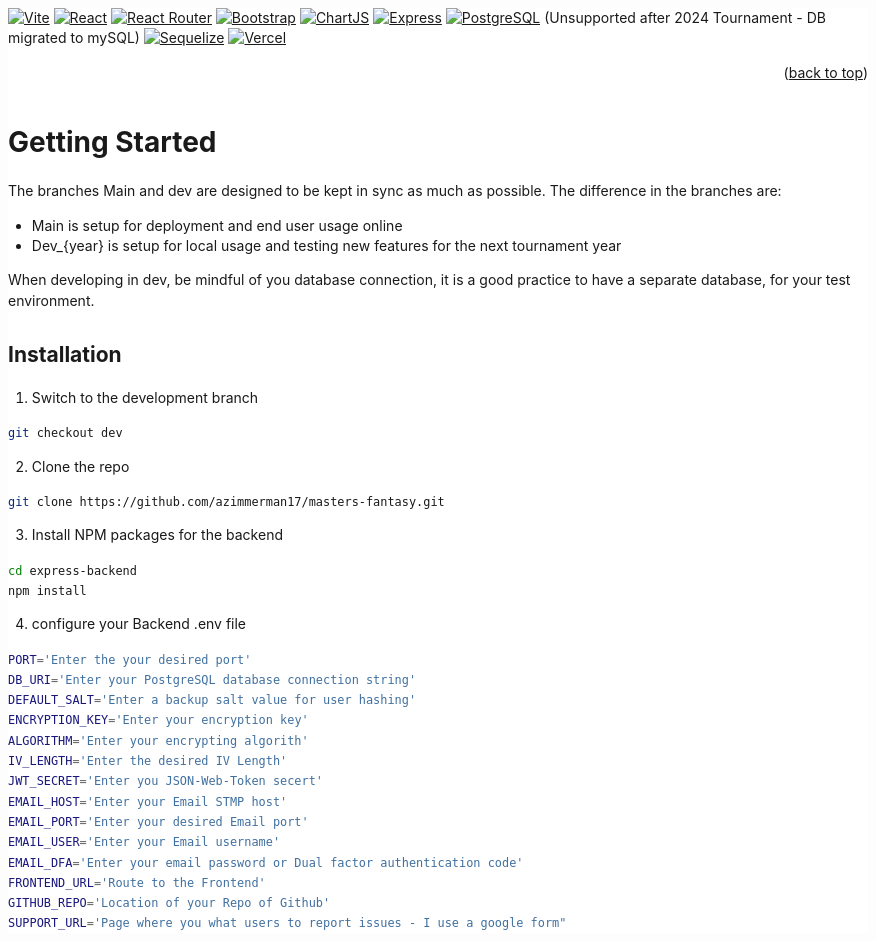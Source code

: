 [![Vite][Vite]][Vite-url]
[![React][React.js]][React-url]
[![React Router][React-Router]][React-Router-url]
[![Bootstrap][Bootstrap.com]][Bootstrap-url]
[![ChartJS][ChartJs.com]][ChartJS-url]
[![Express][Express.js]][Express-url]
[![PostgreSQL][PostgreSQL]][Postgres-url] (Unsupported after 2024 Tournament - DB migrated to mySQL)
[![Sequelize][Sequelize]][Sequelize-url]
[![Vercel][Vercel]][Vercel-url]




<p align="right">(<a href="#readme-top">back to top</a>)</p>


# Getting Started

The branches Main and dev are designed to be kept in sync as much as possible.  The difference in the branches are:

  - Main is setup for deployment and end user usage online
  - Dev_{year} is setup for local usage and testing new features for the next tournament year

  When developing in dev, be mindful of you database connection, it is a good practice to have a separate database, for your test environment.

## Installation

1. Switch to the development branch
  ```sh
  git checkout dev
  ```

2. Clone the repo
  ```sh
  git clone https://github.com/azimmerman17/masters-fantasy.git
  ```
3. Install NPM packages for the backend
  ```sh
  cd express-backend
  npm install
  ```
4. configure your Backend .env file
  ```sh
  PORT='Enter the your desired port'
  DB_URI='Enter your PostgreSQL database connection string'
  DEFAULT_SALT='Enter a backup salt value for user hashing'
  ENCRYPTION_KEY='Enter your encryption key'
  ALGORITHM='Enter your encrypting algorith'
  IV_LENGTH='Enter the desired IV Length'
  JWT_SECRET='Enter you JSON-Web-Token secert'
  EMAIL_HOST='Enter your Email STMP host'
  EMAIL_PORT='Enter your desired Email port'
  EMAIL_USER='Enter your Email username'
  EMAIL_DFA='Enter your email password or Dual factor authentication code'
  FRONTEND_URL='Route to the Frontend'
  GITHUB_REPO='Location of your Repo of Github'
  SUPPORT_URL='Page where you what users to report issues - I use a google form"
   ```


[contributors-shield]: https://img.shields.io/github/contributors/azimmerman17/masters-fantasy.svg?style=for-the-badge
[contributors-url]: https://github.com/azimmerman17/masters-fantasy/graphs/contributors
[forks-shield]: https://img.shields.io/github/forks/azimmerman17/masters-fantasy.svg?style=for-the-badge
[forks-url]: https://github.com/azimmerman17/masters-fantasy/network/members
[stars-shield]: https://img.shields.io/github/stars/azimmerman17/masters-fantasy.svg?style=for-the-badge
[stars-url]: https://github.com/azimmerman17/masters-fantasy/stargazers
[issues-shield]: https://img.shields.io/github/issues/azimmerman17/masters-fantasy.svg?style=for-the-badge
[issues-url]: https://github.com/azimmerman17/masters-fantasy/issues
[license-shield]: https://img.shields.io/github/license/azimmerman17/masters-fantasy.svg?style=for-the-badge
[license-url]: https://github.com/azimmerman17/masters-fantasy/LICENSE.txt
[linkedin-shield]: https://img.shields.io/badge/-LinkedIn-black.svg?style=for-the-badge&logo=linkedin&colorB=555
[linkedin-url]: https://linkedin.com/in/azimmerman17
[React.js]: https://img.shields.io/badge/React-20232A?style=for-the-badge&logo=react&logoColor=61DAFB
[React-url]: https://reactjs.org/
[Bootstrap.com]: https://img.shields.io/badge/Bootstrap-563D7C?style=for-the-badge&logo=bootstrap&logoColor=white
[Bootstrap-url]: https://getbootstrap.com
[ChartJs.com]: https://img.shields.io/badge/chart.js-F5788D.svg?style=for-the-badge&logo=chart.js&logoColor=white
[ChartJS-url]: https://www.chartjs.org/
[Express.js]: https://img.shields.io/badge/express.js-%23404d59.svg?style=for-the-badge&logo=express&logoColor=%2361DAFB
[Express-url]: https://expressjs.com/
[React-Router]: https://img.shields.io/badge/React_Router-CA4245?style=for-the-badge&logo=react-router&logoColor=white
[React-Router-url]: https://reactrouter.com/en/main
[Vite]: https://img.shields.io/badge/vite-%23646CFF.svg?style=for-the-badge&logo=vite&logoColor=white
[Vite-url]: https://vitejs.dev/
[PostgreSQL]: https://img.shields.io/badge/postgres-%23316192.svg?style=for-the-badge&logo=postgresql&logoColor=white
[Postgres-url]: https://www.postgresql.org/
[Vercel]: https://img.shields.io/badge/vercel-%23000000.svg?style=for-the-badge&logo=vercel&logoColor=white
[Vercel-url]: https://vercel.com/
[Sequelize]: https://img.shields.io/badge/Sequelize-52B0E7?style=for-the-badge&logo=Sequelize&logoColor=white
[Sequelize-url]: https://sequelize.org/
[Postman-url]: https://www.postman.com/
[Support-url]: https://docs.google.com/forms/d/e/1FAIpQLSd2kXklBMo1EF6e2o9oqSZwB2QXminWNEQEXmvvfZsvxMKKnQ/viewform